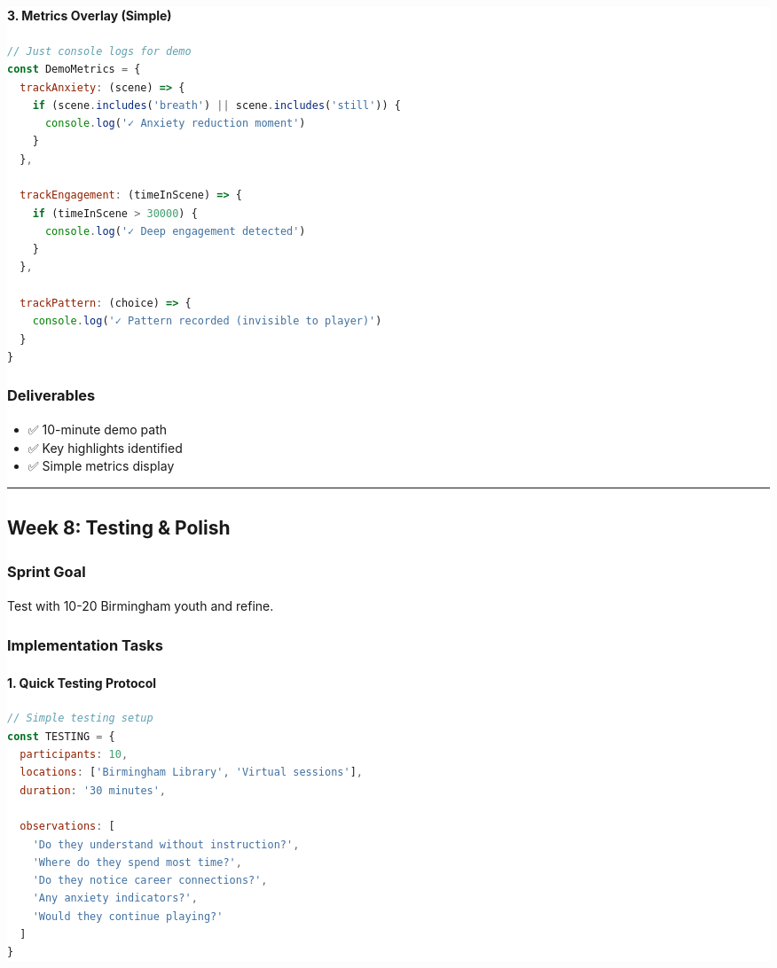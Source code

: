 #### 3. Metrics Overlay (Simple)
```javascript
// Just console logs for demo
const DemoMetrics = {
  trackAnxiety: (scene) => {
    if (scene.includes('breath') || scene.includes('still')) {
      console.log('✓ Anxiety reduction moment')
    }
  },
  
  trackEngagement: (timeInScene) => {
    if (timeInScene > 30000) {
      console.log('✓ Deep engagement detected')
    }
  },
  
  trackPattern: (choice) => {
    console.log('✓ Pattern recorded (invisible to player)')
  }
}
```

### Deliverables
- ✅ 10-minute demo path
- ✅ Key highlights identified
- ✅ Simple metrics display

---

## Week 8: Testing & Polish

### Sprint Goal
Test with 10-20 Birmingham youth and refine.

### Implementation Tasks

#### 1. Quick Testing Protocol
```javascript
// Simple testing setup
const TESTING = {
  participants: 10,
  locations: ['Birmingham Library', 'Virtual sessions'],
  duration: '30 minutes',
  
  observations: [
    'Do they understand without instruction?',
    'Where do they spend most time?',
    'Do they notice career connections?',
    'Any anxiety indicators?',
    'Would they continue playing?'
  ]
}
```
